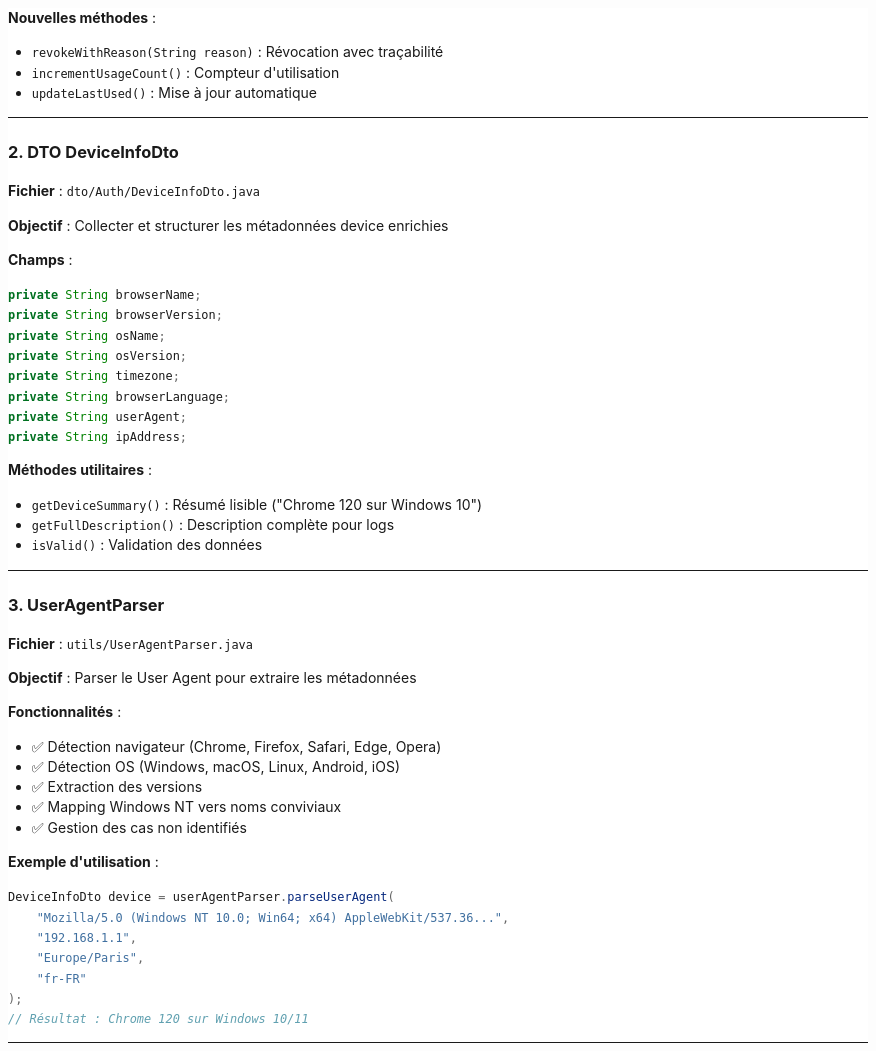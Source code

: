 **Nouvelles méthodes** :
- `revokeWithReason(String reason)` : Révocation avec traçabilité
- `incrementUsageCount()` : Compteur d'utilisation
- `updateLastUsed()` : Mise à jour automatique

---

### **2. DTO DeviceInfoDto**

**Fichier** : `dto/Auth/DeviceInfoDto.java`

**Objectif** : Collecter et structurer les métadonnées device enrichies

**Champs** :
```java
private String browserName;
private String browserVersion;
private String osName;
private String osVersion;
private String timezone;
private String browserLanguage;
private String userAgent;
private String ipAddress;
```

**Méthodes utilitaires** :
- `getDeviceSummary()` : Résumé lisible ("Chrome 120 sur Windows 10")
- `getFullDescription()` : Description complète pour logs
- `isValid()` : Validation des données

---

### **3. UserAgentParser**

**Fichier** : `utils/UserAgentParser.java`

**Objectif** : Parser le User Agent pour extraire les métadonnées

**Fonctionnalités** :
- ✅ Détection navigateur (Chrome, Firefox, Safari, Edge, Opera)
- ✅ Détection OS (Windows, macOS, Linux, Android, iOS)
- ✅ Extraction des versions
- ✅ Mapping Windows NT vers noms conviviaux
- ✅ Gestion des cas non identifiés

**Exemple d'utilisation** :
```java
DeviceInfoDto device = userAgentParser.parseUserAgent(
    "Mozilla/5.0 (Windows NT 10.0; Win64; x64) AppleWebKit/537.36...",
    "192.168.1.1",
    "Europe/Paris",
    "fr-FR"
);
// Résultat : Chrome 120 sur Windows 10/11
```

---